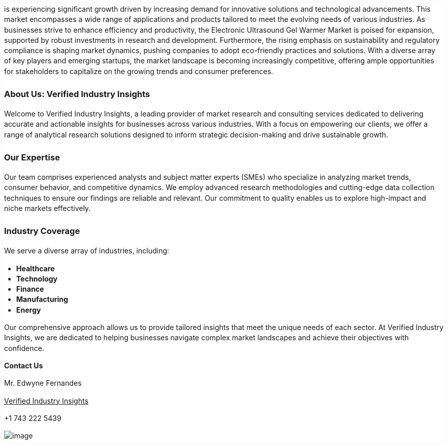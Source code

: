 is experiencing significant growth driven by increasing demand for innovative solutions and technological advancements. This market encompasses a wide range of applications and products tailored to meet the evolving needs of various industries. As businesses strive to enhance efficiency and productivity, the Electronic Ultrasound Gel Warmer Market is poised for expansion, supported by robust investments in research and development. Furthermore, the rising emphasis on sustainability and regulatory compliance is shaping market dynamics, pushing companies to adopt eco-friendly practices and solutions. With a diverse array of key players and emerging startups, the market landscape is becoming increasingly competitive, offering ample opportunities for stakeholders to capitalize on the growing trends and consumer preferences.</p><h3>About Us: Verified Industry Insights</h3><p>Welcome to Verified Industry Insights, a leading provider of market research and consulting services dedicated to delivering accurate and actionable insights for businesses across various industries. With a focus on empowering our clients, we offer a range of analytical research solutions designed to inform strategic decision-making and drive sustainable growth.</p><h3>Our Expertise</h3><p>Our team comprises experienced analysts and subject matter experts (SMEs) who specialize in analyzing market trends, consumer behavior, and competitive dynamics. We employ advanced research methodologies and cutting-edge data collection techniques to ensure our findings are reliable and relevant. Our commitment to quality enables us to explore high-impact and niche markets effectively.</p><h3>Industry Coverage</h3><p>We serve a diverse array of industries, including:</p><ul><li><strong>Healthcare</strong></li><li><strong>Technology</strong></li><li><strong>Finance</strong></li><li><strong>Manufacturing</strong></li><li><strong>Energy</strong></li></ul><p>Our comprehensive approach allows us to provide tailored insights that meet the unique needs of each sector. At Verified Industry Insights, we are dedicated to helping businesses navigate complex market landscapes and achieve their objectives with confidence.</p><p><strong>Contact Us</strong></p><p>Mr. Edwyne Fernandes</p><p><a href="https://www.verifiedindustryinsights.com/">Verified Industry Insights</a></p><p>+1 743 222 5439</p>
![image](https://github.com/user-attachments/assets/dc14a1bc-58f1-4e22-8859-525889e9e646)
